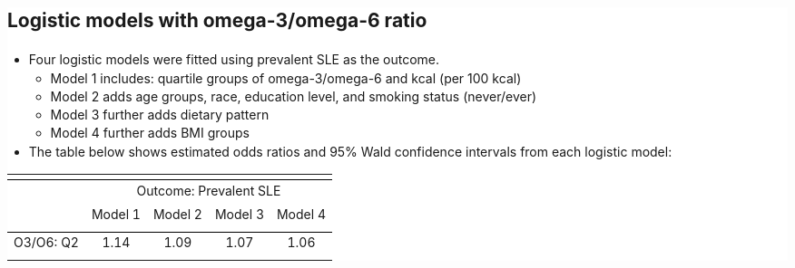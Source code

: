 ## Logistic models with omega-3/omega-6 ratio

- Four logistic models were fitted using prevalent SLE as the outcome.
  - Model 1 includes: quartile groups of omega-3/omega-6 and kcal (per
    100 kcal)
  - Model 2 adds age groups, race, education level, and smoking status
    (never/ever)
  - Model 3 further adds dietary pattern
  - Model 4 further adds BMI groups
- The table below shows estimated odds ratios and 95% Wald confidence
  intervals from each logistic model:

<table style="text-align:center">
<tr>
<td colspan="5" style="border-bottom: 1px solid black">
</td>
</tr>
<tr>
<td style="text-align:left">
</td>
<td colspan="4">
Outcome: Prevalent SLE
</td>
</tr>
<tr>
<td style="text-align:left">
</td>
<td>
Model 1
</td>
<td>
Model 2
</td>
<td>
Model 3
</td>
<td>
Model 4
</td>
</tr>
<tr>
<td colspan="5" style="border-bottom: 1px solid black">
</td>
</tr>
<tr>
<td style="text-align:left">
O3/O6: Q2
</td>
<td>
1.14
</td>
<td>
1.09
</td>
<td>
1.07
</td>
<td>
1.06
</td>
</tr>
<tr>
<td style="text-align:left">